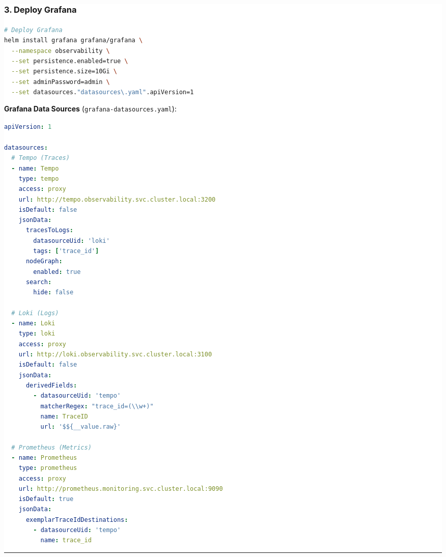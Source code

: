 ### 3. Deploy Grafana

```bash
# Deploy Grafana
helm install grafana grafana/grafana \
  --namespace observability \
  --set persistence.enabled=true \
  --set persistence.size=10Gi \
  --set adminPassword=admin \
  --set datasources."datasources\.yaml".apiVersion=1
```

**Grafana Data Sources** (`grafana-datasources.yaml`):

```yaml
apiVersion: 1

datasources:
  # Tempo (Traces)
  - name: Tempo
    type: tempo
    access: proxy
    url: http://tempo.observability.svc.cluster.local:3200
    isDefault: false
    jsonData:
      tracesToLogs:
        datasourceUid: 'loki'
        tags: ['trace_id']
      nodeGraph:
        enabled: true
      search:
        hide: false
  
  # Loki (Logs)
  - name: Loki
    type: loki
    access: proxy
    url: http://loki.observability.svc.cluster.local:3100
    isDefault: false
    jsonData:
      derivedFields:
        - datasourceUid: 'tempo'
          matcherRegex: "trace_id=(\\w+)"
          name: TraceID
          url: '$${__value.raw}'
  
  # Prometheus (Metrics)
  - name: Prometheus
    type: prometheus
    access: proxy
    url: http://prometheus.monitoring.svc.cluster.local:9090
    isDefault: true
    jsonData:
      exemplarTraceIdDestinations:
        - datasourceUid: 'tempo'
          name: trace_id
```

---